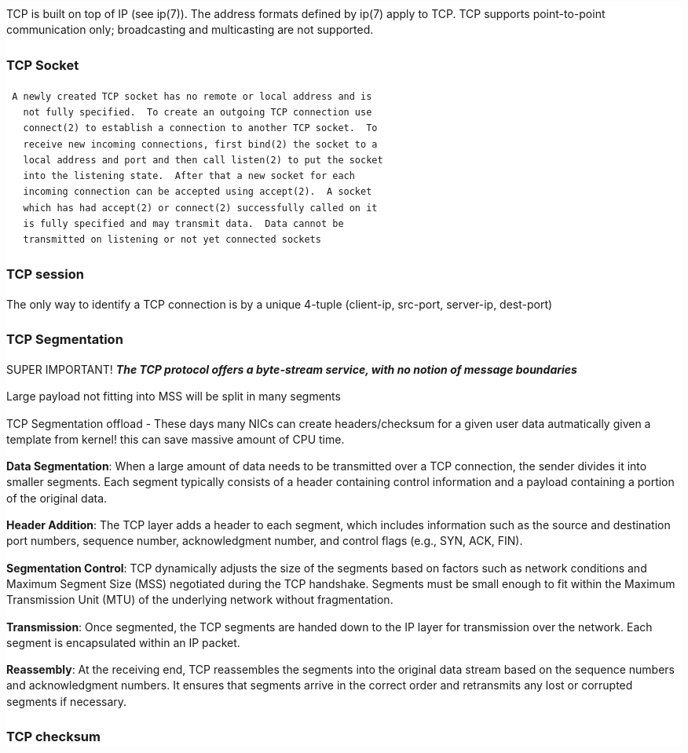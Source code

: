 TCP is built on top of IP (see ip(7)).  The address formats
  defined by ip(7) apply to TCP.  TCP supports point-to-point
  communication only; broadcasting and multicasting are not
  supported.

### TCP Socket

     A newly created TCP socket has no remote or local address and is
       not fully specified.  To create an outgoing TCP connection use
       connect(2) to establish a connection to another TCP socket.  To
       receive new incoming connections, first bind(2) the socket to a
       local address and port and then call listen(2) to put the socket
       into the listening state.  After that a new socket for each
       incoming connection can be accepted using accept(2).  A socket
       which has had accept(2) or connect(2) successfully called on it
       is fully specified and may transmit data.  Data cannot be
       transmitted on listening or not yet connected sockets

### TCP session

The only way to identify a TCP connection is by a unique 4-tuple (client-ip, src-port, server-ip, dest-port)

### TCP Segmentation

SUPER IMPORTANT! ***The TCP protocol offers a byte-stream service, with no notion of message boundaries***

Large payload not fitting into MSS will be split in many segments 

TCP Segmentation offload - These days many NICs can create headers/checksum for a given user data autmatically given a template from kernel! this can save massive amount of CPU time.


 **Data Segmentation**: When a large amount of data needs to be transmitted over a TCP connection, the sender divides it into smaller segments. Each segment typically consists of a header containing control information and a payload containing a portion of the original data.

**Header Addition**: The TCP layer adds a header to each segment, which includes information such as the source and destination port numbers, sequence number, acknowledgment number, and control flags (e.g., SYN, ACK, FIN).

**Segmentation Control**: TCP dynamically adjusts the size of the segments based on factors such as network conditions and Maximum Segment Size (MSS) negotiated during the TCP handshake. Segments must be small enough to fit within the Maximum Transmission Unit (MTU) of the underlying network without fragmentation.

 **Transmission**: Once segmented, the TCP segments are handed down to the IP layer for transmission over the network. Each segment is encapsulated within an IP packet.

**Reassembly**: At the receiving end, TCP reassembles the segments into the original data stream based on the sequence numbers and acknowledgment numbers. It ensures that segments arrive in the correct order and retransmits any lost or corrupted segments if necessary.

### TCP checksum
